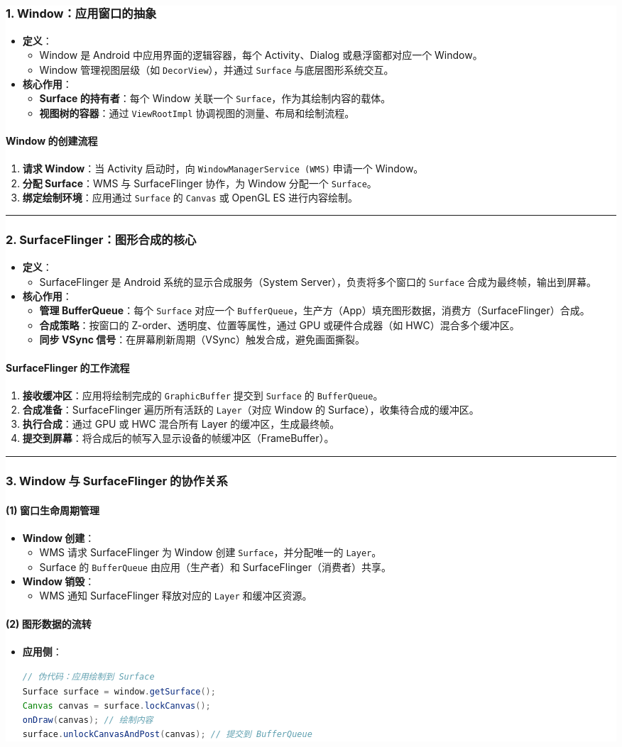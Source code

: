 ### **1. Window：应用窗口的抽象**

- **定义**：
  - Window 是 Android 中应用界面的逻辑容器，每个 Activity、Dialog 或悬浮窗都对应一个 Window。
  - Window 管理视图层级（如 `DecorView`），并通过 `Surface` 与底层图形系统交互。
- **核心作用**：
  - **Surface 的持有者**：每个 Window 关联一个 `Surface`，作为其绘制内容的载体。
  - **视图树的容器**：通过 `ViewRootImpl` 协调视图的测量、布局和绘制流程。

#### **Window 的创建流程**

1. **请求 Window**：当 Activity 启动时，向 `WindowManagerService (WMS)` 申请一个 Window。
2. **分配 Surface**：WMS 与 SurfaceFlinger 协作，为 Window 分配一个 `Surface`。
3. **绑定绘制环境**：应用通过 `Surface` 的 `Canvas` 或 OpenGL ES 进行内容绘制。

------

### **2. SurfaceFlinger：图形合成的核心**

- **定义**：
  - SurfaceFlinger 是 Android 系统的显示合成服务（System Server），负责将多个窗口的 `Surface` 合成为最终帧，输出到屏幕。
- **核心作用**：
  - **管理 BufferQueue**：每个 `Surface` 对应一个 `BufferQueue`，生产方（App）填充图形数据，消费方（SurfaceFlinger）合成。
  - **合成策略**：按窗口的 Z-order、透明度、位置等属性，通过 GPU 或硬件合成器（如 HWC）混合多个缓冲区。
  - **同步 VSync 信号**：在屏幕刷新周期（VSync）触发合成，避免画面撕裂。

#### **SurfaceFlinger 的工作流程**

1. **接收缓冲区**：应用将绘制完成的 `GraphicBuffer` 提交到 `Surface` 的 `BufferQueue`。
2. **合成准备**：SurfaceFlinger 遍历所有活跃的 `Layer`（对应 Window 的 Surface），收集待合成的缓冲区。
3. **执行合成**：通过 GPU 或 HWC 混合所有 Layer 的缓冲区，生成最终帧。
4. **提交到屏幕**：将合成后的帧写入显示设备的帧缓冲区（FrameBuffer）。

------

### **3. Window 与 SurfaceFlinger 的协作关系**

#### **(1) 窗口生命周期管理**

- **Window 创建**：
  - WMS 请求 SurfaceFlinger 为 Window 创建 `Surface`，并分配唯一的 `Layer`。
  - Surface 的 `BufferQueue` 由应用（生产者）和 SurfaceFlinger（消费者）共享。
- **Window 销毁**：
  - WMS 通知 SurfaceFlinger 释放对应的 `Layer` 和缓冲区资源。

#### **(2) 图形数据的流转**

- **应用侧**：

  ```java
  // 伪代码：应用绘制到 Surface
  Surface surface = window.getSurface();
  Canvas canvas = surface.lockCanvas();
  onDraw(canvas); // 绘制内容
  surface.unlockCanvasAndPost(canvas); // 提交到 BufferQueue
  ```
